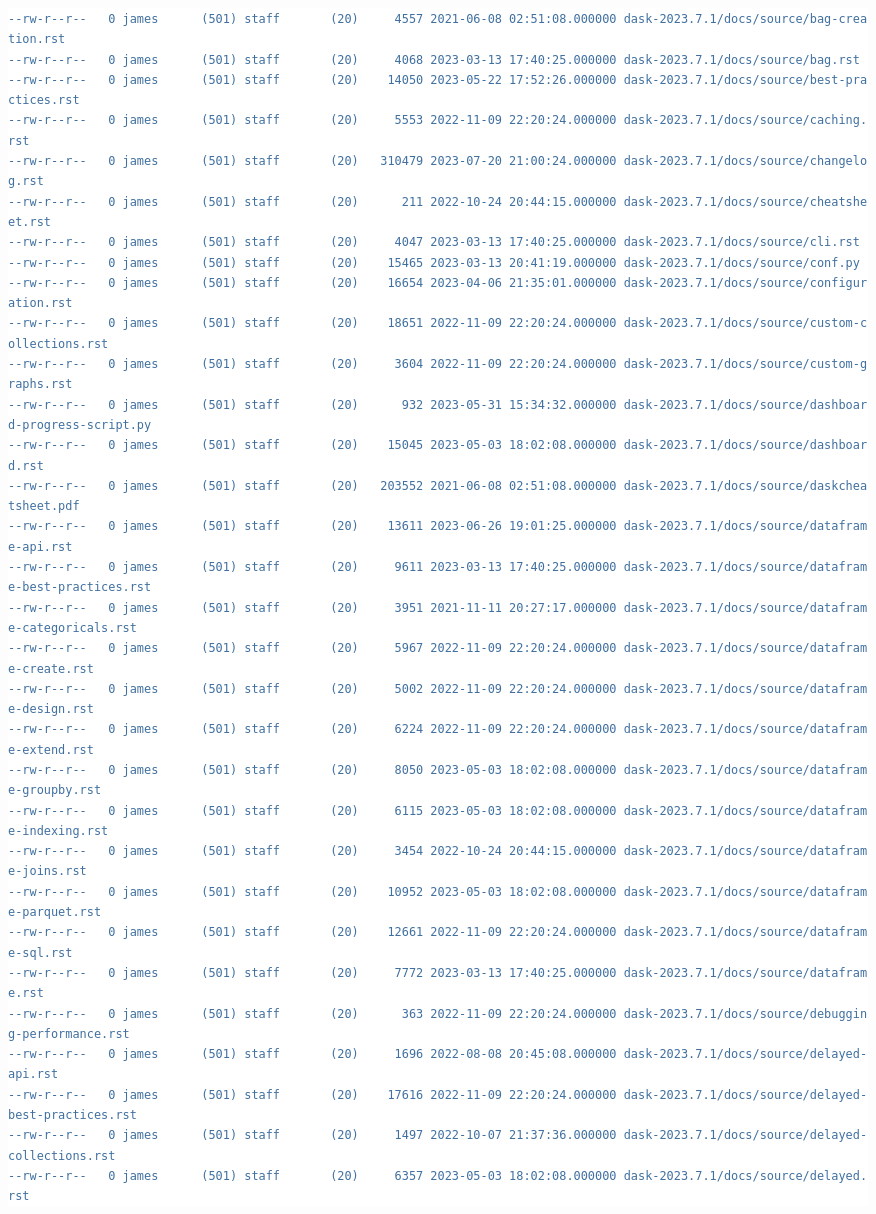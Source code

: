 ```diff
--rw-r--r--   0 james      (501) staff       (20)     4557 2021-06-08 02:51:08.000000 dask-2023.7.1/docs/source/bag-creation.rst
--rw-r--r--   0 james      (501) staff       (20)     4068 2023-03-13 17:40:25.000000 dask-2023.7.1/docs/source/bag.rst
--rw-r--r--   0 james      (501) staff       (20)    14050 2023-05-22 17:52:26.000000 dask-2023.7.1/docs/source/best-practices.rst
--rw-r--r--   0 james      (501) staff       (20)     5553 2022-11-09 22:20:24.000000 dask-2023.7.1/docs/source/caching.rst
--rw-r--r--   0 james      (501) staff       (20)   310479 2023-07-20 21:00:24.000000 dask-2023.7.1/docs/source/changelog.rst
--rw-r--r--   0 james      (501) staff       (20)      211 2022-10-24 20:44:15.000000 dask-2023.7.1/docs/source/cheatsheet.rst
--rw-r--r--   0 james      (501) staff       (20)     4047 2023-03-13 17:40:25.000000 dask-2023.7.1/docs/source/cli.rst
--rw-r--r--   0 james      (501) staff       (20)    15465 2023-03-13 20:41:19.000000 dask-2023.7.1/docs/source/conf.py
--rw-r--r--   0 james      (501) staff       (20)    16654 2023-04-06 21:35:01.000000 dask-2023.7.1/docs/source/configuration.rst
--rw-r--r--   0 james      (501) staff       (20)    18651 2022-11-09 22:20:24.000000 dask-2023.7.1/docs/source/custom-collections.rst
--rw-r--r--   0 james      (501) staff       (20)     3604 2022-11-09 22:20:24.000000 dask-2023.7.1/docs/source/custom-graphs.rst
--rw-r--r--   0 james      (501) staff       (20)      932 2023-05-31 15:34:32.000000 dask-2023.7.1/docs/source/dashboard-progress-script.py
--rw-r--r--   0 james      (501) staff       (20)    15045 2023-05-03 18:02:08.000000 dask-2023.7.1/docs/source/dashboard.rst
--rw-r--r--   0 james      (501) staff       (20)   203552 2021-06-08 02:51:08.000000 dask-2023.7.1/docs/source/daskcheatsheet.pdf
--rw-r--r--   0 james      (501) staff       (20)    13611 2023-06-26 19:01:25.000000 dask-2023.7.1/docs/source/dataframe-api.rst
--rw-r--r--   0 james      (501) staff       (20)     9611 2023-03-13 17:40:25.000000 dask-2023.7.1/docs/source/dataframe-best-practices.rst
--rw-r--r--   0 james      (501) staff       (20)     3951 2021-11-11 20:27:17.000000 dask-2023.7.1/docs/source/dataframe-categoricals.rst
--rw-r--r--   0 james      (501) staff       (20)     5967 2022-11-09 22:20:24.000000 dask-2023.7.1/docs/source/dataframe-create.rst
--rw-r--r--   0 james      (501) staff       (20)     5002 2022-11-09 22:20:24.000000 dask-2023.7.1/docs/source/dataframe-design.rst
--rw-r--r--   0 james      (501) staff       (20)     6224 2022-11-09 22:20:24.000000 dask-2023.7.1/docs/source/dataframe-extend.rst
--rw-r--r--   0 james      (501) staff       (20)     8050 2023-05-03 18:02:08.000000 dask-2023.7.1/docs/source/dataframe-groupby.rst
--rw-r--r--   0 james      (501) staff       (20)     6115 2023-05-03 18:02:08.000000 dask-2023.7.1/docs/source/dataframe-indexing.rst
--rw-r--r--   0 james      (501) staff       (20)     3454 2022-10-24 20:44:15.000000 dask-2023.7.1/docs/source/dataframe-joins.rst
--rw-r--r--   0 james      (501) staff       (20)    10952 2023-05-03 18:02:08.000000 dask-2023.7.1/docs/source/dataframe-parquet.rst
--rw-r--r--   0 james      (501) staff       (20)    12661 2022-11-09 22:20:24.000000 dask-2023.7.1/docs/source/dataframe-sql.rst
--rw-r--r--   0 james      (501) staff       (20)     7772 2023-03-13 17:40:25.000000 dask-2023.7.1/docs/source/dataframe.rst
--rw-r--r--   0 james      (501) staff       (20)      363 2022-11-09 22:20:24.000000 dask-2023.7.1/docs/source/debugging-performance.rst
--rw-r--r--   0 james      (501) staff       (20)     1696 2022-08-08 20:45:08.000000 dask-2023.7.1/docs/source/delayed-api.rst
--rw-r--r--   0 james      (501) staff       (20)    17616 2022-11-09 22:20:24.000000 dask-2023.7.1/docs/source/delayed-best-practices.rst
--rw-r--r--   0 james      (501) staff       (20)     1497 2022-10-07 21:37:36.000000 dask-2023.7.1/docs/source/delayed-collections.rst
--rw-r--r--   0 james      (501) staff       (20)     6357 2023-05-03 18:02:08.000000 dask-2023.7.1/docs/source/delayed.rst
```